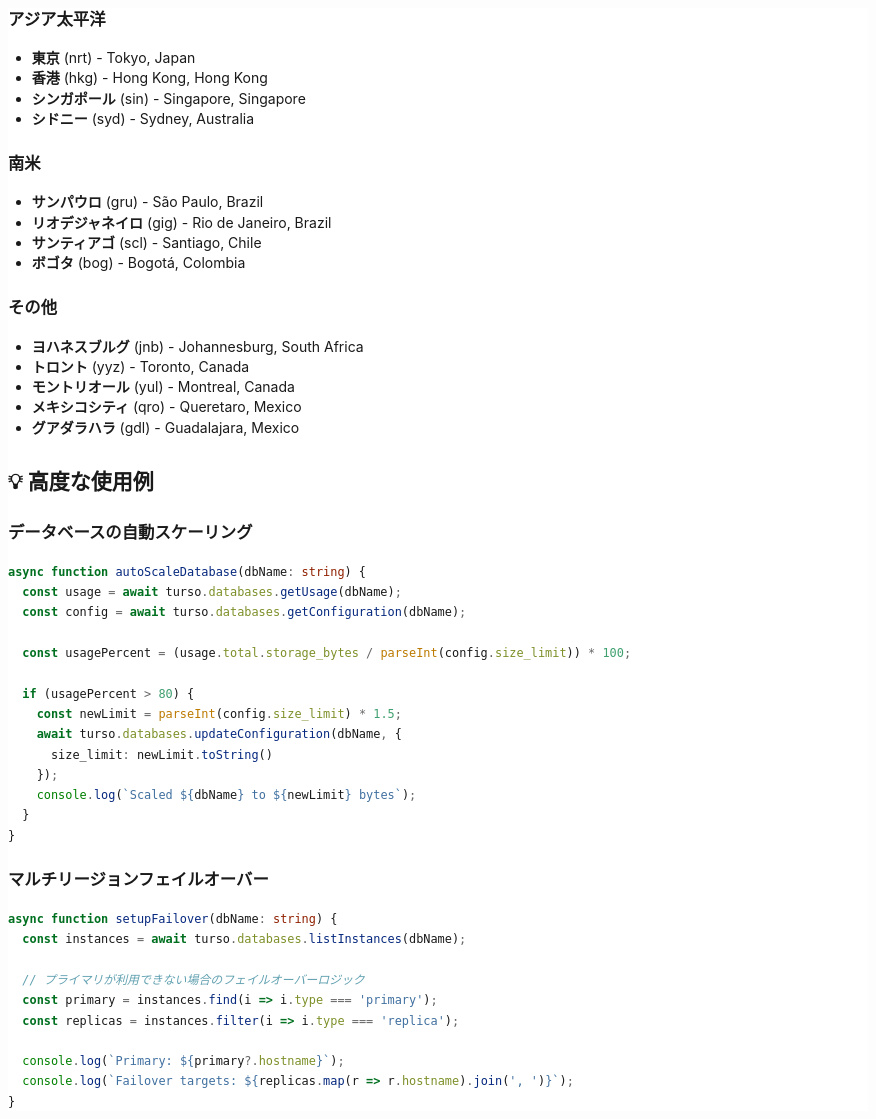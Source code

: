 ### アジア太平洋
- **東京** (nrt) - Tokyo, Japan
- **香港** (hkg) - Hong Kong, Hong Kong
- **シンガポール** (sin) - Singapore, Singapore
- **シドニー** (syd) - Sydney, Australia

### 南米
- **サンパウロ** (gru) - São Paulo, Brazil
- **リオデジャネイロ** (gig) - Rio de Janeiro, Brazil
- **サンティアゴ** (scl) - Santiago, Chile
- **ボゴタ** (bog) - Bogotá, Colombia

### その他
- **ヨハネスブルグ** (jnb) - Johannesburg, South Africa
- **トロント** (yyz) - Toronto, Canada
- **モントリオール** (yul) - Montreal, Canada
- **メキシコシティ** (qro) - Queretaro, Mexico
- **グアダラハラ** (gdl) - Guadalajara, Mexico

## 💡 高度な使用例

### データベースの自動スケーリング

```typescript
async function autoScaleDatabase(dbName: string) {
  const usage = await turso.databases.getUsage(dbName);
  const config = await turso.databases.getConfiguration(dbName);

  const usagePercent = (usage.total.storage_bytes / parseInt(config.size_limit)) * 100;

  if (usagePercent > 80) {
    const newLimit = parseInt(config.size_limit) * 1.5;
    await turso.databases.updateConfiguration(dbName, {
      size_limit: newLimit.toString()
    });
    console.log(`Scaled ${dbName} to ${newLimit} bytes`);
  }
}
```

### マルチリージョンフェイルオーバー

```typescript
async function setupFailover(dbName: string) {
  const instances = await turso.databases.listInstances(dbName);

  // プライマリが利用できない場合のフェイルオーバーロジック
  const primary = instances.find(i => i.type === 'primary');
  const replicas = instances.filter(i => i.type === 'replica');

  console.log(`Primary: ${primary?.hostname}`);
  console.log(`Failover targets: ${replicas.map(r => r.hostname).join(', ')}`);
}
```
